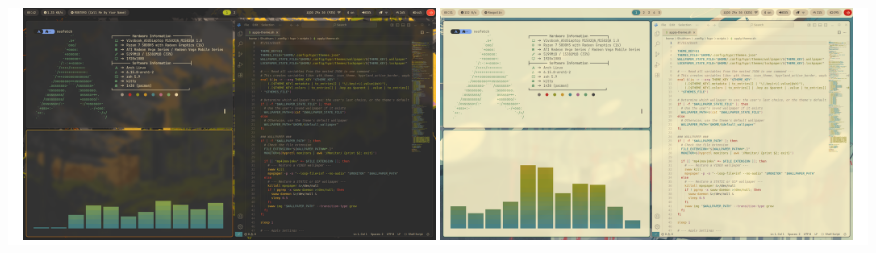 <p align="center">
  <img src="./views/2g.png" alt="Desktop Screenshot 2" width="48%">
  <img src="./views/3g.png" alt="Desktop Screenshot 3" width="48%">
  <em></em>
</p>
